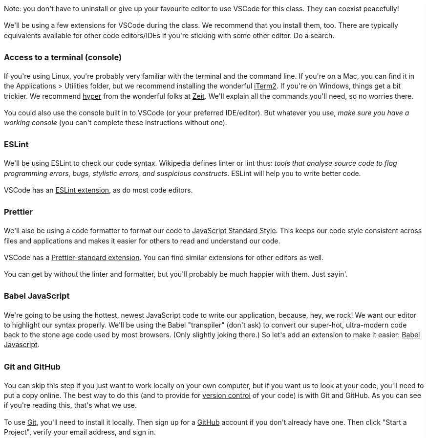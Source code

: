 Note: you don't have to uninstall or give up your favourite editor to use VSCode for this class. They can coexist peacefully!

We'll be using a few extensions for VSCode during the class. We recommend that you install them, too. There are typically equivalents available for other code editors/IDEs if you're sticking with some other editor. Do a search.

### Access to a terminal (console)

If you're using Linux, you're probably very familiar with the terminal and the command line. If you're on a Mac, you can find it in the Applications > Utilities folder, but we recommend installing the wonderful [iTerm2](https://iterm2.com/). If you're on Windows, things get a bit trickier. We recommend [hyper](https://hyper.is/) from the wonderful folks at [Zeit](https://zeit.co/). We'll explain all the commands you'll need, so no worries there.

You could also use the console built in to VSCode (or your preferred IDE/editor). But whatever you use, _make sure you have a working console_ (you can't complete these instructions without one).

### ESLint

We'll be using ESLint to check our code syntax. Wikipedia defines linter or lint thus: _tools that analyse source code to flag programming errors, bugs, stylistic errors, and suspicious constructs_. ESLint will help you to write better code.

VSCode has an [ESLint extension](https://marketplace.visualstudio.com/items?itemName=dbaeumer.vscode-eslint), as do most code editors.

### Prettier

We'll also be using a code formatter to format our code to [JavaScript Standard Style](https://standardjs.com/). This keeps our code style consistent across files and applications and makes it easier for others to read and understand our code.

VSCode has a [Prettier-standard extension](https://marketplace.visualstudio.com/items?itemName=numso.prettier-standard-vscode). You can find similar extensions for other editors as well.

You can get by without the linter and formatter, but you'll probably be much happier with them. Just sayin'.

### Babel JavaScript

We're going to be using the hottest, newest JavaScript code to write our application, because, hey, we rock! We want our editor to highlight our syntax properly. We'll be using the Babel "transpiler" (don't ask) to convert our super-hot, ultra-modern code back to the stone age code used by most browsers. (Only slightly joking there.) So let's add an extension to make it easier: [Babel Javascript](https://marketplace.visualstudio.com/items?itemName=mgmcdermott.vscode-language-babel).

### Git and GitHub

You can skip this step if you just want to work locally on your own computer, but if you want us to look at your code, you'll need to put a copy online. The best way to do this (and to provide for [version control](https://en.wikipedia.org/wiki/Version_control) of your code) is with Git and GitHub. As you can see if you're reading this, that's what we use.

To use [Git](https://git-scm.com/), you'll need to install it locally. Then sign up for a [GitHub](https://github.com/join) account if you don't already have one. Then click "Start a Project", verify your email address, and sign in.
